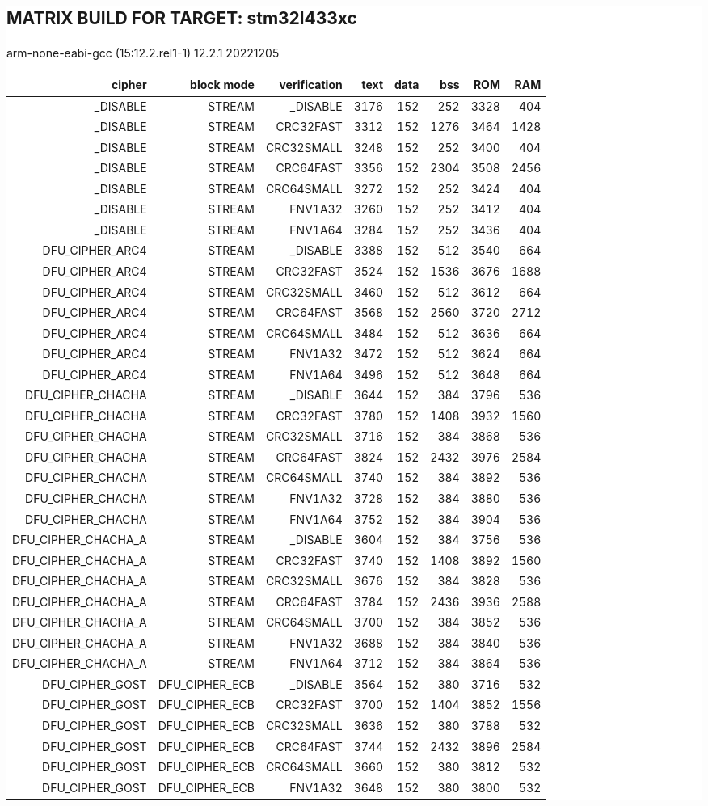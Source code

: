 ## MATRIX BUILD FOR TARGET: stm32l433xc
arm-none-eabi-gcc (15:12.2.rel1-1) 12.2.1 20221205

|       cipher         |    block mode     |verification| text | data |  bss |  ROM |  RAM |
|---------------------:|------------------:|-----------:|-----:|-----:|-----:|-----:|-----:|
|             _DISABLE |            STREAM |   _DISABLE | 3176 |  152 |  252 | 3328 |  404 |
|             _DISABLE |            STREAM |  CRC32FAST | 3312 |  152 | 1276 | 3464 | 1428 |
|             _DISABLE |            STREAM | CRC32SMALL | 3248 |  152 |  252 | 3400 |  404 |
|             _DISABLE |            STREAM |  CRC64FAST | 3356 |  152 | 2304 | 3508 | 2456 |
|             _DISABLE |            STREAM | CRC64SMALL | 3272 |  152 |  252 | 3424 |  404 |
|             _DISABLE |            STREAM |    FNV1A32 | 3260 |  152 |  252 | 3412 |  404 |
|             _DISABLE |            STREAM |    FNV1A64 | 3284 |  152 |  252 | 3436 |  404 |
|      DFU_CIPHER_ARC4 |            STREAM |   _DISABLE | 3388 |  152 |  512 | 3540 |  664 |
|      DFU_CIPHER_ARC4 |            STREAM |  CRC32FAST | 3524 |  152 | 1536 | 3676 | 1688 |
|      DFU_CIPHER_ARC4 |            STREAM | CRC32SMALL | 3460 |  152 |  512 | 3612 |  664 |
|      DFU_CIPHER_ARC4 |            STREAM |  CRC64FAST | 3568 |  152 | 2560 | 3720 | 2712 |
|      DFU_CIPHER_ARC4 |            STREAM | CRC64SMALL | 3484 |  152 |  512 | 3636 |  664 |
|      DFU_CIPHER_ARC4 |            STREAM |    FNV1A32 | 3472 |  152 |  512 | 3624 |  664 |
|      DFU_CIPHER_ARC4 |            STREAM |    FNV1A64 | 3496 |  152 |  512 | 3648 |  664 |
|    DFU_CIPHER_CHACHA |            STREAM |   _DISABLE | 3644 |  152 |  384 | 3796 |  536 |
|    DFU_CIPHER_CHACHA |            STREAM |  CRC32FAST | 3780 |  152 | 1408 | 3932 | 1560 |
|    DFU_CIPHER_CHACHA |            STREAM | CRC32SMALL | 3716 |  152 |  384 | 3868 |  536 |
|    DFU_CIPHER_CHACHA |            STREAM |  CRC64FAST | 3824 |  152 | 2432 | 3976 | 2584 |
|    DFU_CIPHER_CHACHA |            STREAM | CRC64SMALL | 3740 |  152 |  384 | 3892 |  536 |
|    DFU_CIPHER_CHACHA |            STREAM |    FNV1A32 | 3728 |  152 |  384 | 3880 |  536 |
|    DFU_CIPHER_CHACHA |            STREAM |    FNV1A64 | 3752 |  152 |  384 | 3904 |  536 |
|  DFU_CIPHER_CHACHA_A |            STREAM |   _DISABLE | 3604 |  152 |  384 | 3756 |  536 |
|  DFU_CIPHER_CHACHA_A |            STREAM |  CRC32FAST | 3740 |  152 | 1408 | 3892 | 1560 |
|  DFU_CIPHER_CHACHA_A |            STREAM | CRC32SMALL | 3676 |  152 |  384 | 3828 |  536 |
|  DFU_CIPHER_CHACHA_A |            STREAM |  CRC64FAST | 3784 |  152 | 2436 | 3936 | 2588 |
|  DFU_CIPHER_CHACHA_A |            STREAM | CRC64SMALL | 3700 |  152 |  384 | 3852 |  536 |
|  DFU_CIPHER_CHACHA_A |            STREAM |    FNV1A32 | 3688 |  152 |  384 | 3840 |  536 |
|  DFU_CIPHER_CHACHA_A |            STREAM |    FNV1A64 | 3712 |  152 |  384 | 3864 |  536 |
|      DFU_CIPHER_GOST |    DFU_CIPHER_ECB |   _DISABLE | 3564 |  152 |  380 | 3716 |  532 |
|      DFU_CIPHER_GOST |    DFU_CIPHER_ECB |  CRC32FAST | 3700 |  152 | 1404 | 3852 | 1556 |
|      DFU_CIPHER_GOST |    DFU_CIPHER_ECB | CRC32SMALL | 3636 |  152 |  380 | 3788 |  532 |
|      DFU_CIPHER_GOST |    DFU_CIPHER_ECB |  CRC64FAST | 3744 |  152 | 2432 | 3896 | 2584 |
|      DFU_CIPHER_GOST |    DFU_CIPHER_ECB | CRC64SMALL | 3660 |  152 |  380 | 3812 |  532 |
|      DFU_CIPHER_GOST |    DFU_CIPHER_ECB |    FNV1A32 | 3648 |  152 |  380 | 3800 |  532 |